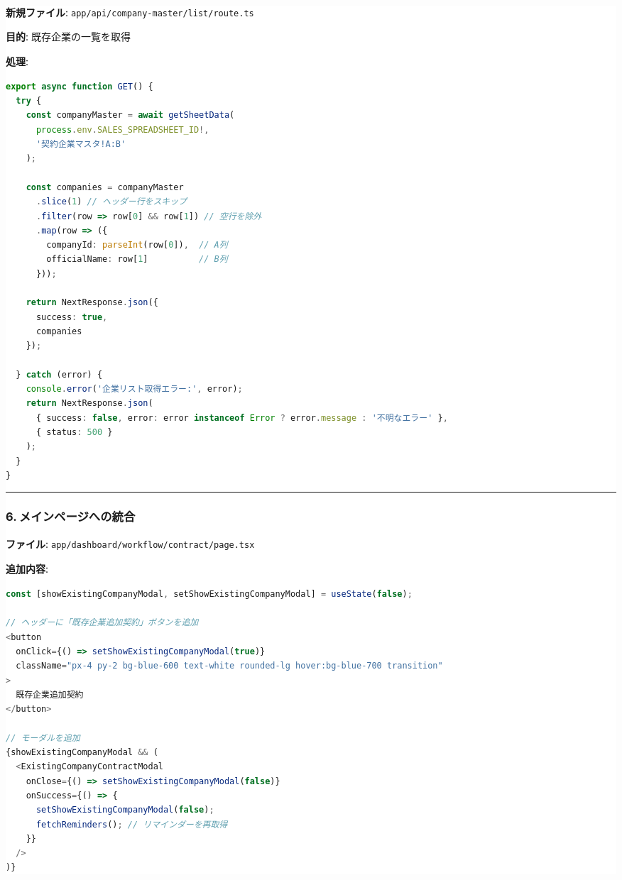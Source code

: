 **新規ファイル**: `app/api/company-master/list/route.ts`

**目的**: 既存企業の一覧を取得

**処理**:
```typescript
export async function GET() {
  try {
    const companyMaster = await getSheetData(
      process.env.SALES_SPREADSHEET_ID!,
      '契約企業マスタ!A:B'
    );

    const companies = companyMaster
      .slice(1) // ヘッダー行をスキップ
      .filter(row => row[0] && row[1]) // 空行を除外
      .map(row => ({
        companyId: parseInt(row[0]),  // A列
        officialName: row[1]          // B列
      }));

    return NextResponse.json({
      success: true,
      companies
    });

  } catch (error) {
    console.error('企業リスト取得エラー:', error);
    return NextResponse.json(
      { success: false, error: error instanceof Error ? error.message : '不明なエラー' },
      { status: 500 }
    );
  }
}
```

---

### 6. メインページへの統合

**ファイル**: `app/dashboard/workflow/contract/page.tsx`

**追加内容**:

```typescript
const [showExistingCompanyModal, setShowExistingCompanyModal] = useState(false);

// ヘッダーに「既存企業追加契約」ボタンを追加
<button
  onClick={() => setShowExistingCompanyModal(true)}
  className="px-4 py-2 bg-blue-600 text-white rounded-lg hover:bg-blue-700 transition"
>
  既存企業追加契約
</button>

// モーダルを追加
{showExistingCompanyModal && (
  <ExistingCompanyContractModal
    onClose={() => setShowExistingCompanyModal(false)}
    onSuccess={() => {
      setShowExistingCompanyModal(false);
      fetchReminders(); // リマインダーを再取得
    }}
  />
)}
```
